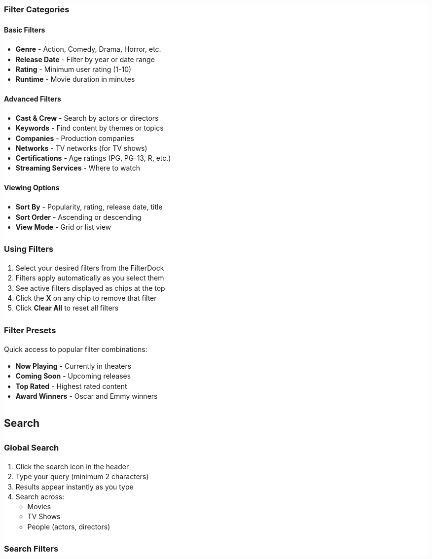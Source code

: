 ### Filter Categories

#### Basic Filters
- **Genre** - Action, Comedy, Drama, Horror, etc.
- **Release Date** - Filter by year or date range
- **Rating** - Minimum user rating (1-10)
- **Runtime** - Movie duration in minutes

#### Advanced Filters
- **Cast & Crew** - Search by actors or directors
- **Keywords** - Find content by themes or topics
- **Companies** - Production companies
- **Networks** - TV networks (for TV shows)
- **Certifications** - Age ratings (PG, PG-13, R, etc.)
- **Streaming Services** - Where to watch

#### Viewing Options
- **Sort By** - Popularity, rating, release date, title
- **Sort Order** - Ascending or descending
- **View Mode** - Grid or list view

### Using Filters

1. Select your desired filters from the FilterDock
2. Filters apply automatically as you select them
3. See active filters displayed as chips at the top
4. Click the **X** on any chip to remove that filter
5. Click **Clear All** to reset all filters

### Filter Presets

Quick access to popular filter combinations:
- **Now Playing** - Currently in theaters
- **Coming Soon** - Upcoming releases
- **Top Rated** - Highest rated content
- **Award Winners** - Oscar and Emmy winners

## Search

### Global Search

1. Click the search icon in the header
2. Type your query (minimum 2 characters)
3. Results appear instantly as you type
4. Search across:
   - Movies
   - TV Shows
   - People (actors, directors)

### Search Filters

